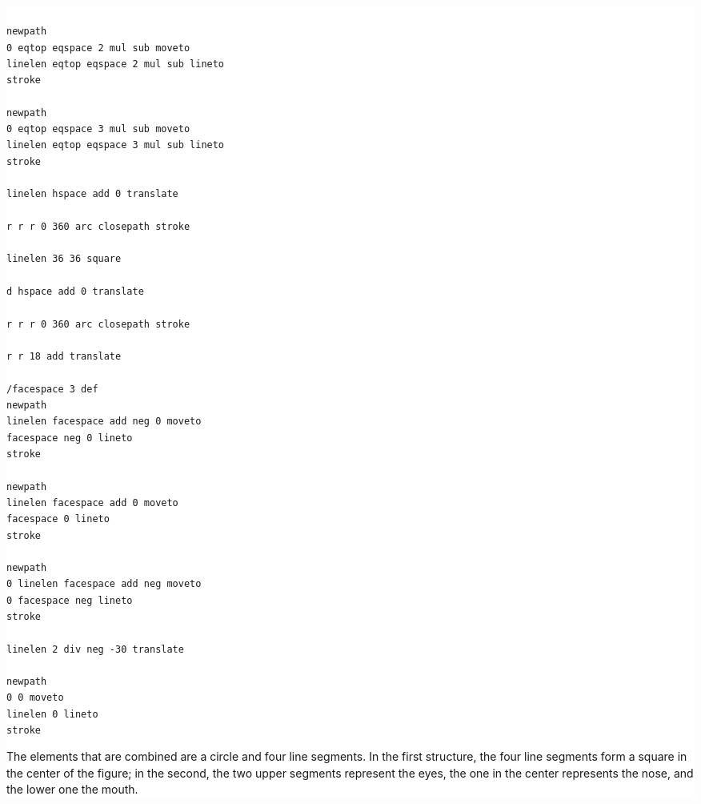 ```ghost

newpath
0 eqtop eqspace 2 mul sub moveto
linelen eqtop eqspace 2 mul sub lineto
stroke

newpath
0 eqtop eqspace 3 mul sub moveto
linelen eqtop eqspace 3 mul sub lineto
stroke

linelen hspace add 0 translate

r r r 0 360 arc closepath stroke

linelen 36 36 square

d hspace add 0 translate

r r r 0 360 arc closepath stroke

r r 18 add translate

/facespace 3 def
newpath
linelen facespace add neg 0 moveto
facespace neg 0 lineto
stroke

newpath
linelen facespace add 0 moveto
facespace 0 lineto
stroke

newpath
0 linelen facespace add neg moveto
0 facespace neg lineto
stroke

linelen 2 div neg -30 translate

newpath
0 0 moveto
linelen 0 lineto
stroke
```

The elements that are combined are a circle
and four line segments. In the first structure,
the four line segments form a square in the center
of the figure; in the second, the two upper segments
represent the eyes, the one in the center
represents the nose, and the lower one the mouth.
